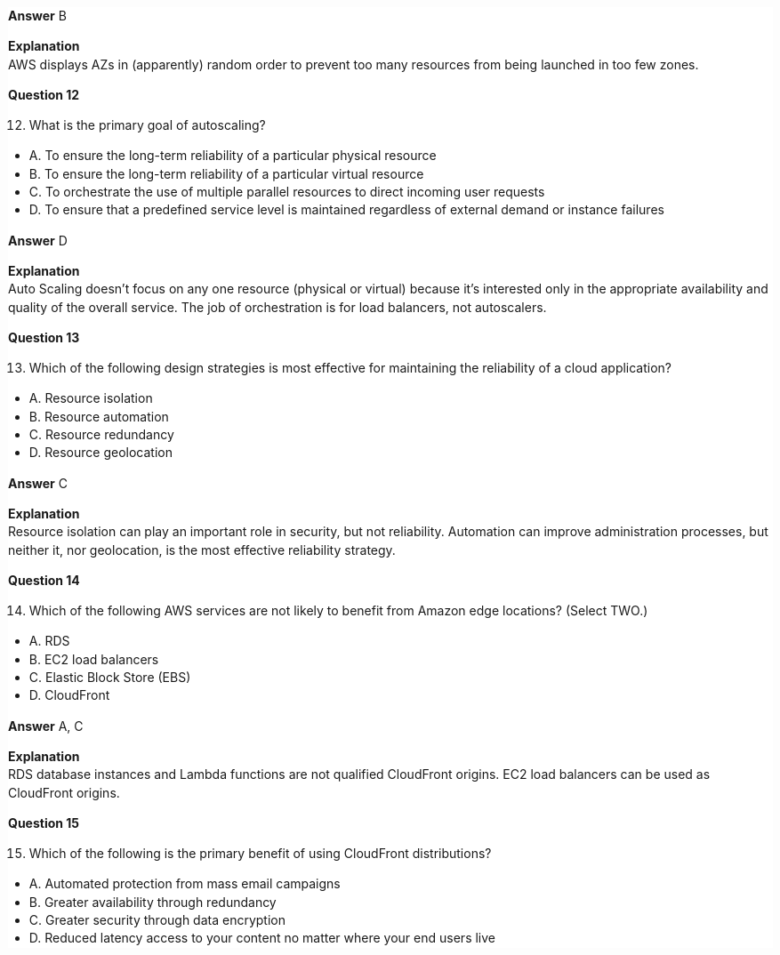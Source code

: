 **Answer** B

**Explanation**  
AWS displays AZs in (apparently) random order to prevent too many resources from
being launched in too few zones.


**Question 12**

12. What is the primary goal of autoscaling?
*  A. To ensure the long-term reliability of a particular physical resource
*  B. To ensure the long-term reliability of a particular virtual resource
*  C. To orchestrate the use of multiple parallel resources to direct incoming user requests
*  D. To ensure that a predefined service level is maintained regardless of external demand
   or instance failures

**Answer** D

**Explanation**  
Auto Scaling doesn’t focus on any one resource (physical or virtual) because it’s
interested only in the appropriate availability and quality of the overall service. The job of
orchestration is for load balancers, not autoscalers.


**Question 13**

13. Which of the following design strategies is most effective for maintaining the reliability of a
    cloud application?
*  A. Resource isolation
*  B. Resource automation
*  C. Resource redundancy
*  D. Resource geolocation

**Answer** C

**Explanation**  
Resource isolation can play an important role in security, but not reliability. Automation
can improve administration processes, but neither it, nor geolocation, is the most effective
reliability strategy.


**Question 14**

14. Which of the following AWS services are not likely to benefit from Amazon edge locations?
    (Select TWO.)
*  A. RDS
*  B. EC2 load balancers
*  C. Elastic Block Store (EBS)
*  D. CloudFront

**Answer** A, C

**Explanation**  
RDS database instances and Lambda functions are not qualified CloudFront origins.
EC2 load balancers can be used as CloudFront origins.


**Question 15**

15. Which of the following is the primary benefit of using CloudFront distributions?
*  A. Automated protection from mass email campaigns
*  B. Greater availability through redundancy
*  C. Greater security through data encryption
*  D. Reduced latency access to your content no matter where your end users live
